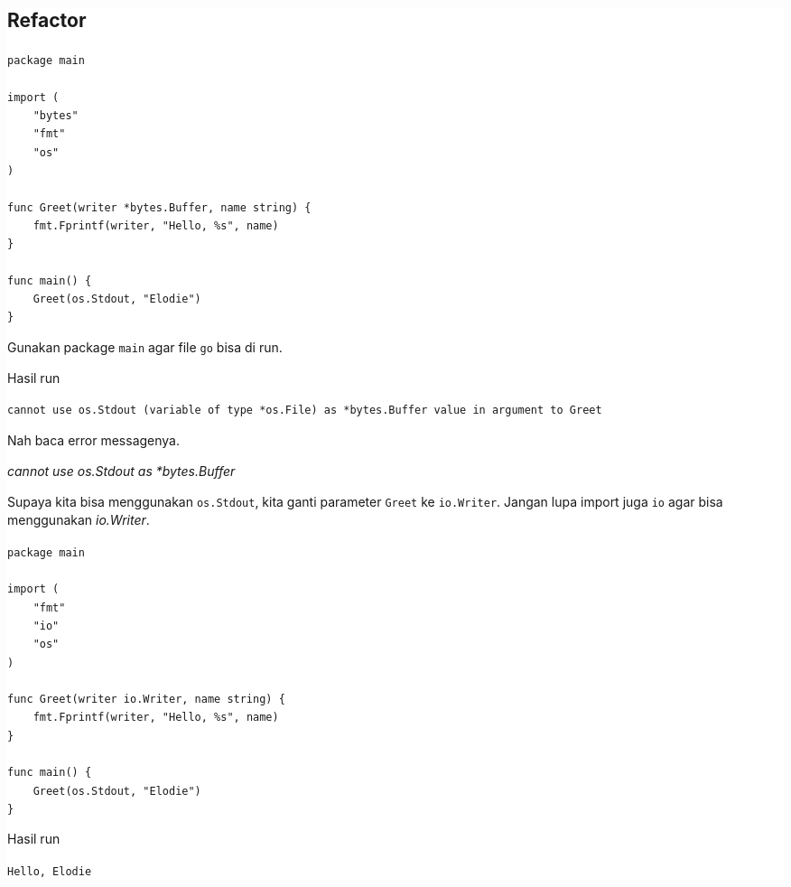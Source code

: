 
## Refactor

```
package main

import (
	"bytes"
	"fmt"
	"os"
)

func Greet(writer *bytes.Buffer, name string) {
	fmt.Fprintf(writer, "Hello, %s", name)
}

func main() {
	Greet(os.Stdout, "Elodie")
}
```

Gunakan package `main` agar file `go` bisa di run.

Hasil run
```
cannot use os.Stdout (variable of type *os.File) as *bytes.Buffer value in argument to Greet
```

Nah baca error messagenya.

_cannot use os.Stdout as *bytes.Buffer_

Supaya kita bisa menggunakan `os.Stdout`, kita ganti parameter `Greet` ke `io.Writer`. Jangan lupa import juga `io` agar bisa menggunakan _io.Writer_.
```
package main

import (
	"fmt"
	"io"
	"os"
)

func Greet(writer io.Writer, name string) {
	fmt.Fprintf(writer, "Hello, %s", name)
}

func main() {
	Greet(os.Stdout, "Elodie")
}
```

Hasil run 
```
Hello, Elodie
```
